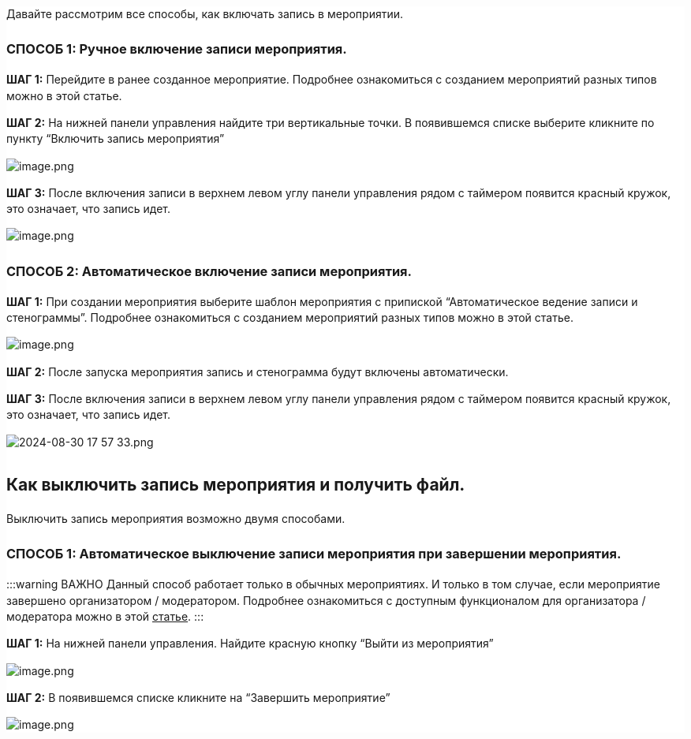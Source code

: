 Давайте рассмотрим все способы, как включать запись в мероприятии.

### СПОСОБ 1: Ручное включение записи мероприятия.

**ШАГ 1:** Перейдите в ранее созданное мероприятие. Подробнее ознакомиться с созданием мероприятий разных типов можно в этой статье.

**ШАГ 2:** На нижней панели управления найдите три вертикальные точки. В появившемся списке выберите кликните по пункту “Включить запись мероприятия”

![image.png](../img/GyRimage.png)

**ШАГ 3:** После включения записи в верхнем левом углу панели управления рядом с таймером появится красный кружок, это означает, что запись идет.

![image.png](../img/q01image.png)

### СПОСОБ 2: Автоматическое включение записи мероприятия.

**ШАГ 1:** При создании мероприятия выберите шаблон мероприятия с припиской “Автоматическое ведение записи и стенограммы”. Подробнее ознакомиться с созданием мероприятий разных типов можно в этой статье.

![image.png](../img/3Fximage.png)

**ШАГ 2:** После запуска мероприятия запись и стенограмма будут включены автоматически.



**ШАГ 3:** После включения записи в верхнем левом углу панели управления рядом с таймером появится красный кружок, это означает, что запись идет.

![2024-08-30 17 57 33.png](../img/2024-08-30-17-57-33.png)

## Как выключить запись мероприятия и получить файл.

Выключить запись мероприятия возможно двумя способами.

### СПОСОБ 1: Автоматическое выключение записи мероприятия при завершении мероприятия.

:::warning ВАЖНО
Данный способ работает только в обычных мероприятиях. И только в том случае, если мероприятие завершено организатором / модератором. Подробнее ознакомиться с доступным функционалом для организатора / модератора можно в этой [статье](/selektor/prava-uchastnikov-selektora/).
:::

**ШАГ 1:** На нижней панели управления. Найдите красную кнопку “Выйти из мероприятия”

![image.png](../img/Zlmimage.png)

**ШАГ 2:** В появившемся списке кликните на “Завершить мероприятие”

![image.png](../img/Wbgimage.png)
